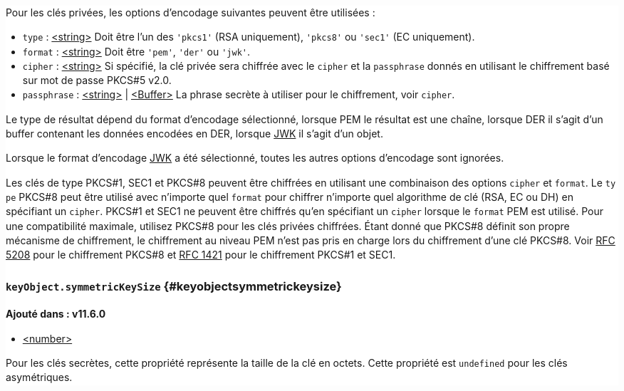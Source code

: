Pour les clés privées, les options d’encodage suivantes peuvent être utilisées :

- `type` : [\<string\>](https://developer.mozilla.org/en-US/docs/Web/JavaScript/Data_structures#String_type) Doit être l’un des `'pkcs1'` (RSA uniquement), `'pkcs8'` ou `'sec1'` (EC uniquement).
- `format` : [\<string\>](https://developer.mozilla.org/en-US/docs/Web/JavaScript/Data_structures#String_type) Doit être `'pem'`, `'der'` ou `'jwk'`.
- `cipher` : [\<string\>](https://developer.mozilla.org/en-US/docs/Web/JavaScript/Data_structures#String_type) Si spécifié, la clé privée sera chiffrée avec le `cipher` et la `passphrase` donnés en utilisant le chiffrement basé sur mot de passe PKCS#5 v2.0.
- `passphrase` : [\<string\>](https://developer.mozilla.org/en-US/docs/Web/JavaScript/Data_structures#String_type) | [\<Buffer\>](/fr/nodejs/api/buffer#class-buffer) La phrase secrète à utiliser pour le chiffrement, voir `cipher`.

Le type de résultat dépend du format d’encodage sélectionné, lorsque PEM le résultat est une chaîne, lorsque DER il s’agit d’un buffer contenant les données encodées en DER, lorsque [JWK](https://tools.ietf.org/html/rfc7517) il s’agit d’un objet.

Lorsque le format d’encodage [JWK](https://tools.ietf.org/html/rfc7517) a été sélectionné, toutes les autres options d’encodage sont ignorées.

Les clés de type PKCS#1, SEC1 et PKCS#8 peuvent être chiffrées en utilisant une combinaison des options `cipher` et `format`. Le `type` PKCS#8 peut être utilisé avec n’importe quel `format` pour chiffrer n’importe quel algorithme de clé (RSA, EC ou DH) en spécifiant un `cipher`. PKCS#1 et SEC1 ne peuvent être chiffrés qu’en spécifiant un `cipher` lorsque le `format` PEM est utilisé. Pour une compatibilité maximale, utilisez PKCS#8 pour les clés privées chiffrées. Étant donné que PKCS#8 définit son propre mécanisme de chiffrement, le chiffrement au niveau PEM n’est pas pris en charge lors du chiffrement d’une clé PKCS#8. Voir [RFC 5208](https://www.rfc-editor.org/rfc/rfc5208.txt) pour le chiffrement PKCS#8 et [RFC 1421](https://www.rfc-editor.org/rfc/rfc1421.txt) pour le chiffrement PKCS#1 et SEC1.


### `keyObject.symmetricKeySize` {#keyobjectsymmetrickeysize}

**Ajouté dans : v11.6.0**

- [\<number\>](https://developer.mozilla.org/en-US/docs/Web/JavaScript/Data_structures#Number_type)

Pour les clés secrètes, cette propriété représente la taille de la clé en octets. Cette propriété est `undefined` pour les clés asymétriques.

